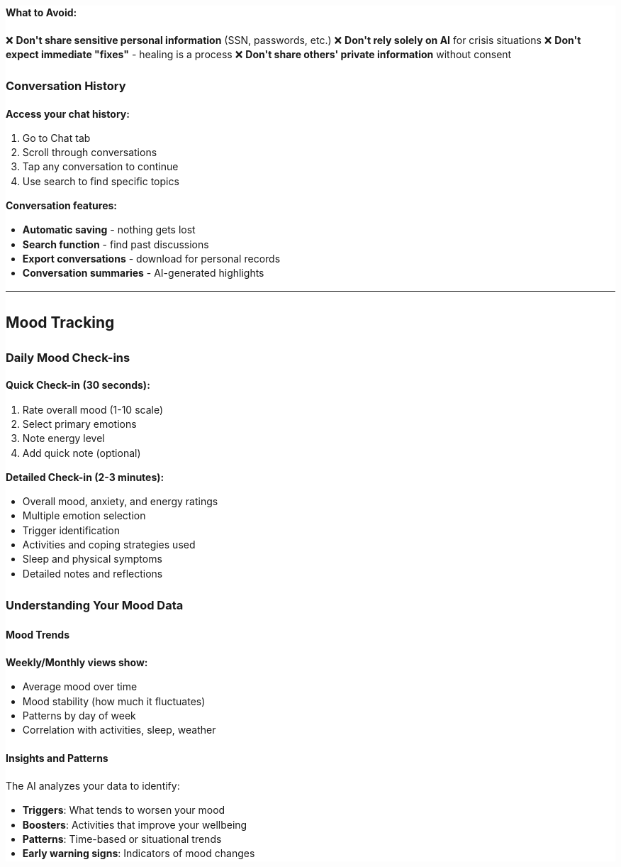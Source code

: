 #### What to Avoid:
❌ **Don't share sensitive personal information** (SSN, passwords, etc.)
❌ **Don't rely solely on AI** for crisis situations
❌ **Don't expect immediate "fixes"** - healing is a process
❌ **Don't share others' private information** without consent

### Conversation History

**Access your chat history:**
1. Go to Chat tab
2. Scroll through conversations
3. Tap any conversation to continue
4. Use search to find specific topics

**Conversation features:**
- **Automatic saving** - nothing gets lost
- **Search function** - find past discussions
- **Export conversations** - download for personal records
- **Conversation summaries** - AI-generated highlights

---

## Mood Tracking

### Daily Mood Check-ins

**Quick Check-in (30 seconds):**
1. Rate overall mood (1-10 scale)
2. Select primary emotions
3. Note energy level
4. Add quick note (optional)

**Detailed Check-in (2-3 minutes):**
- Overall mood, anxiety, and energy ratings
- Multiple emotion selection
- Trigger identification
- Activities and coping strategies used
- Sleep and physical symptoms
- Detailed notes and reflections

### Understanding Your Mood Data

#### Mood Trends
**Weekly/Monthly views show:**
- Average mood over time
- Mood stability (how much it fluctuates)
- Patterns by day of week
- Correlation with activities, sleep, weather

#### Insights and Patterns
The AI analyzes your data to identify:
- **Triggers**: What tends to worsen your mood
- **Boosters**: Activities that improve your wellbeing
- **Patterns**: Time-based or situational trends
- **Early warning signs**: Indicators of mood changes

